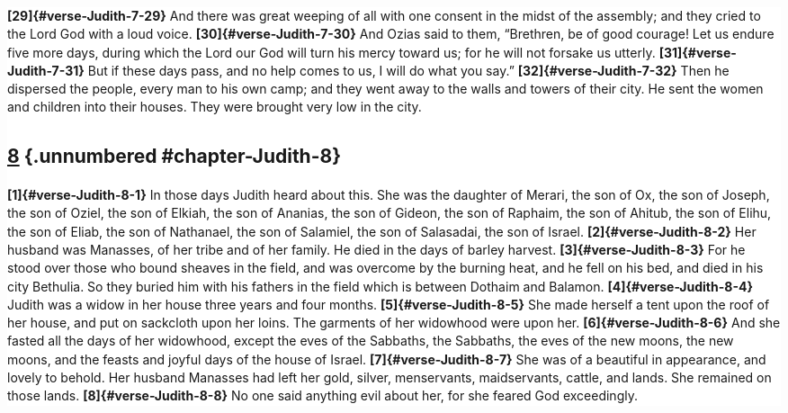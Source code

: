 **[29]{#verse-Judith-7-29}** And there was great weeping of all with one consent in the midst of the assembly; and they cried to the Lord God with a loud voice. **[30]{#verse-Judith-7-30}** And Ozias said to them, “Brethren, be of good courage! Let us endure five more days, during which the Lord our God will turn his mercy toward us; for he will not forsake us utterly. **[31]{#verse-Judith-7-31}** But if these days pass, and no help comes to us, I will do what you say.” **[32]{#verse-Judith-7-32}** Then he dispersed the people, every man to his own camp; and they went away to the walls and towers of their city. He sent the women and children into their houses. They were brought very low in the city. 

## [8](#book-Judith) {.unnumbered #chapter-Judith-8} 
**[1]{#verse-Judith-8-1}** In those days Judith heard about this. She was the daughter of Merari, the son of Ox, the son of Joseph, the son of Oziel, the son of Elkiah, the son of Ananias, the son of Gideon, the son of Raphaim, the son of Ahitub, the son of Elihu, the son of Eliab, the son of Nathanael, the son of Salamiel, the son of Salasadai, the son of Israel. **[2]{#verse-Judith-8-2}** Her husband was Manasses, of her tribe and of her family. He died in the days of barley harvest. **[3]{#verse-Judith-8-3}** For he stood over those who bound sheaves in the field, and was overcome by the burning heat, and he fell on his bed, and died in his city Bethulia. So they buried him with his fathers in the field which is between Dothaim and Balamon. **[4]{#verse-Judith-8-4}** Judith was a widow in her house three years and four months. **[5]{#verse-Judith-8-5}** She made herself a tent upon the roof of her house, and put on sackcloth upon her loins. The garments of her widowhood were upon her. **[6]{#verse-Judith-8-6}** And she fasted all the days of her widowhood, except the eves of the Sabbaths, the Sabbaths, the eves of the new moons, the new moons, and the feasts and joyful days of the house of Israel. **[7]{#verse-Judith-8-7}** She was of a beautiful in appearance, and lovely to behold. Her husband Manasses had left her gold, silver, menservants, maidservants, cattle, and lands. She remained on those lands. **[8]{#verse-Judith-8-8}** No one said anything evil about her, for she feared God exceedingly. 
